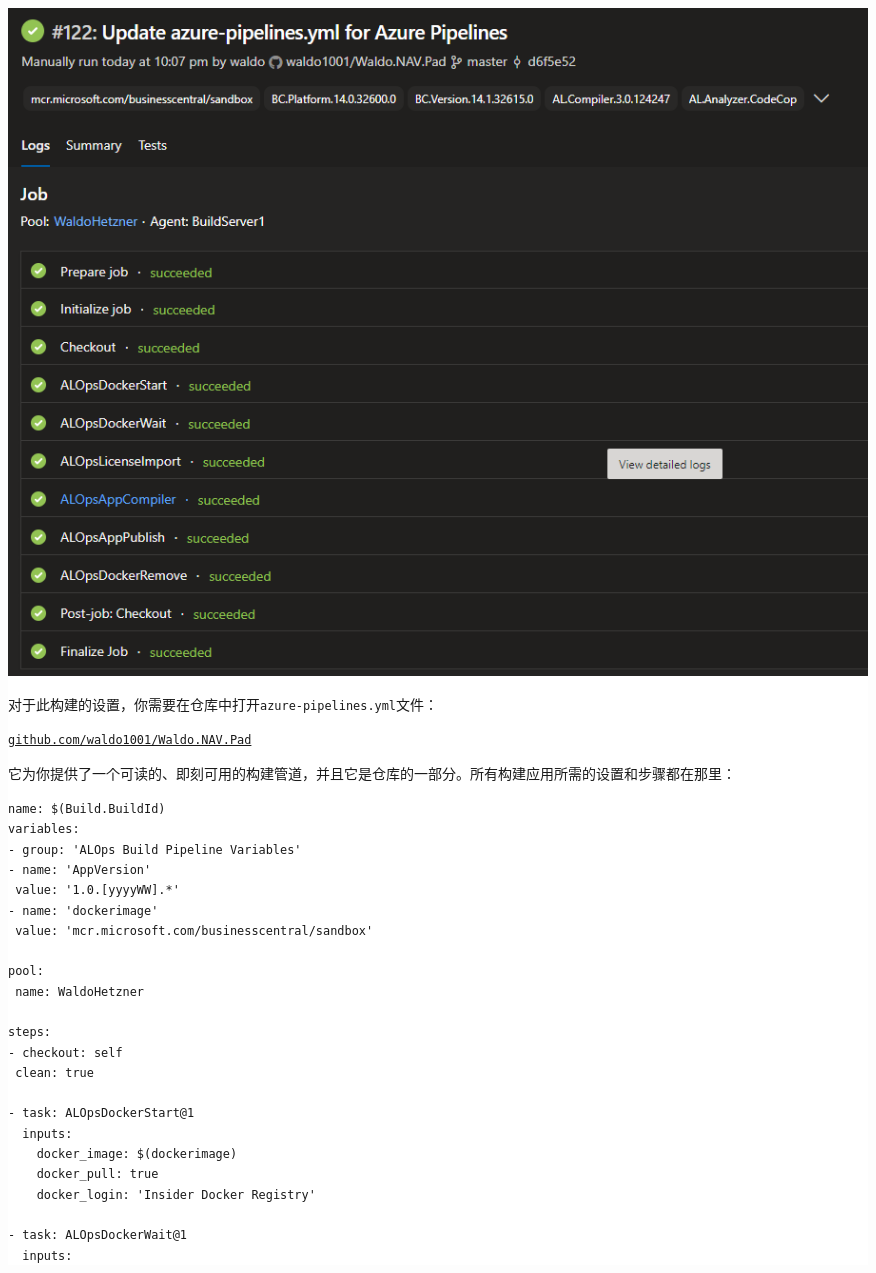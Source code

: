 ![](img/5c3a4d34-9961-4aa1-9820-812ab9a5b819.png)

对于此构建的设置，你需要在仓库中打开`azure-pipelines.yml`文件：

[`github.com/waldo1001/Waldo.NAV.Pad`](https://github.com/waldo1001/Waldo.NAV.Pad)

它为你提供了一个可读的、即刻可用的构建管道，并且它是仓库的一部分。所有构建应用所需的设置和步骤都在那里：

```
name: $(Build.BuildId)
variables:
- group: 'ALOps Build Pipeline Variables'
- name: 'AppVersion'
 value: '1.0.[yyyyWW].*'
- name: 'dockerimage'
 value: 'mcr.microsoft.com/businesscentral/sandbox'

pool:
 name: WaldoHetzner

steps:
- checkout: self
 clean: true

- task: ALOpsDockerStart@1
  inputs:
    docker_image: $(dockerimage)
    docker_pull: true
    docker_login: 'Insider Docker Registry'

- task: ALOpsDockerWait@1
  inputs:
```
